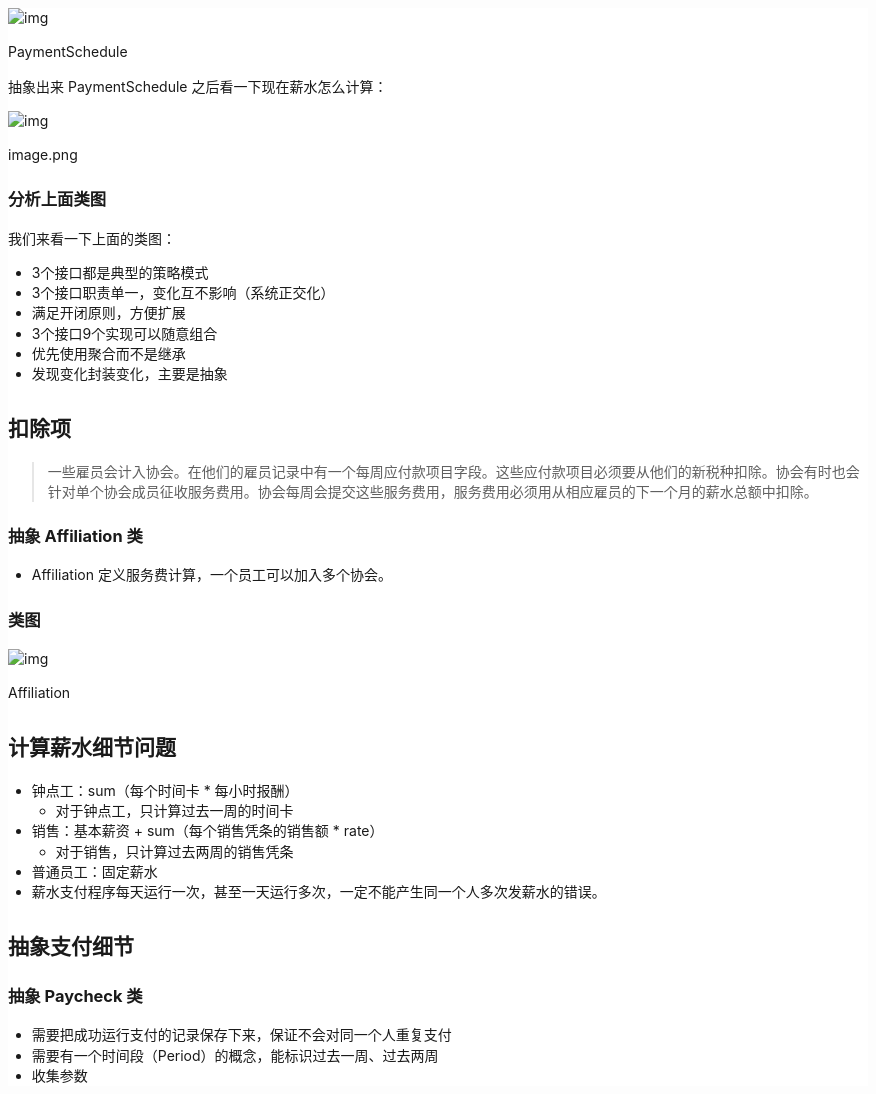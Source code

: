 ![img](https://upload-images.jianshu.io/upload_images/7876268-3ffa5003023f7db1.png?imageMogr2/auto-orient/strip|imageView2/2/w/1147/format/webp)

PaymentSchedule

抽象出来 PaymentSchedule 之后看一下现在薪水怎么计算：



![img](https://upload-images.jianshu.io/upload_images/7876268-e0369bcd5eb1c29b.png?imageMogr2/auto-orient/strip|imageView2/2/w/628/format/webp)

image.png

### 分析上面类图

我们来看一下上面的类图：

- 3个接口都是典型的策略模式
- 3个接口职责单一，变化互不影响（系统正交化）
- 满足开闭原则，方便扩展
- 3个接口9个实现可以随意组合
- 优先使用聚合而不是继承
- 发现变化封装变化，主要是抽象

## 扣除项

> 一些雇员会计入协会。在他们的雇员记录中有一个每周应付款项目字段。这些应付款项目必须要从他们的新税种扣除。协会有时也会针对单个协会成员征收服务费用。协会每周会提交这些服务费用，服务费用必须用从相应雇员的下一个月的薪水总额中扣除。

### 抽象 Affiliation 类

- Affiliation 定义服务费计算，一个员工可以加入多个协会。

### 类图

![img](https://upload-images.jianshu.io/upload_images/7876268-6102fb23aba2bfb2.png?imageMogr2/auto-orient/strip|imageView2/2/w/1147/format/webp)

Affiliation

## 计算薪水细节问题

- 钟点工：sum（每个时间卡 * 每小时报酬）
  - 对于钟点工，只计算过去一周的时间卡
- 销售：基本薪资 + sum（每个销售凭条的销售额 * rate）
  - 对于销售，只计算过去两周的销售凭条
- 普通员工：固定薪水
- 薪水支付程序每天运行一次，甚至一天运行多次，一定不能产生同一个人多次发薪水的错误。

## 抽象支付细节

### 抽象 Paycheck 类

- 需要把成功运行支付的记录保存下来，保证不会对同一个人重复支付
- 需要有一个时间段（Period）的概念，能标识过去一周、过去两周
- 收集参数
